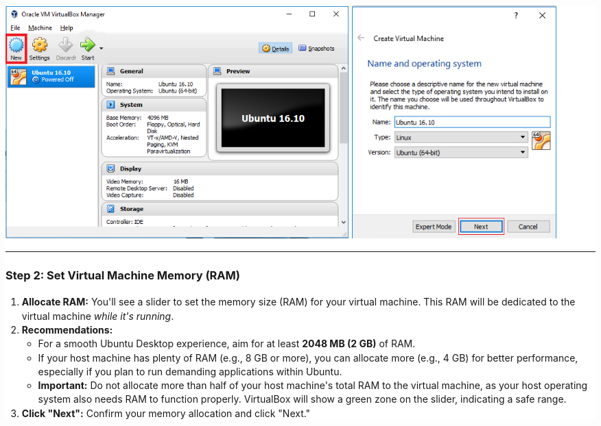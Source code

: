 <img src="./assets/UbantuInstall01.png" alt="Create a New Virtual Machine"  width="500"> <img src="./assets/UbantuInstall1.bmp" alt="Basic Settings"  width="300" height="340">

---

### Step 2: Set Virtual Machine Memory (RAM)

1.  **Allocate RAM:** You'll see a slider to set the memory size (RAM) for your virtual machine. This RAM will be dedicated to the virtual machine *while it's running*.
2.  **Recommendations:**
    * For a smooth Ubuntu Desktop experience, aim for at least **2048 MB (2 GB)** of RAM.
    * If your host machine has plenty of RAM (e.g., 8 GB or more), you can allocate more (e.g., 4 GB) for better performance, especially if you plan to run demanding applications within Ubuntu.
    * **Important:** Do not allocate more than half of your host machine's total RAM to the virtual machine, as your host operating system also needs RAM to function properly. VirtualBox will show a green zone on the slider, indicating a safe range.
3.  **Click "Next":** Confirm your memory allocation and click "Next."

